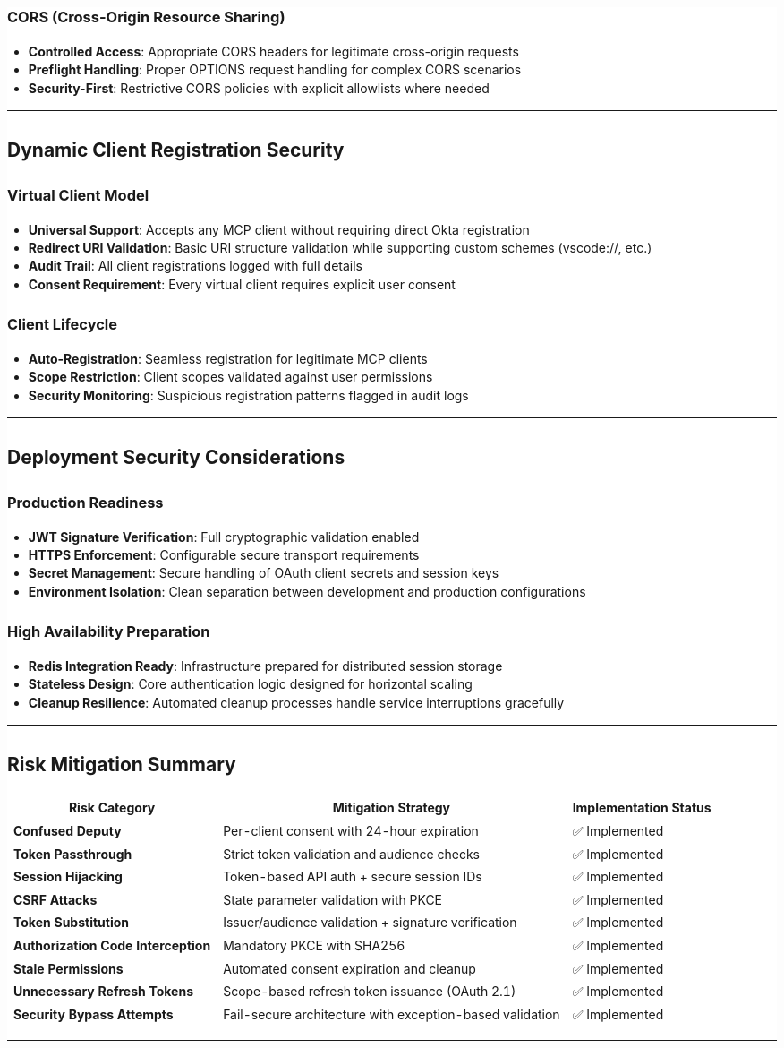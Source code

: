 ### CORS (Cross-Origin Resource Sharing)
- **Controlled Access**: Appropriate CORS headers for legitimate cross-origin requests
- **Preflight Handling**: Proper OPTIONS request handling for complex CORS scenarios
- **Security-First**: Restrictive CORS policies with explicit allowlists where needed

---

## Dynamic Client Registration Security

### Virtual Client Model
- **Universal Support**: Accepts any MCP client without requiring direct Okta registration
- **Redirect URI Validation**: Basic URI structure validation while supporting custom schemes (vscode://, etc.)
- **Audit Trail**: All client registrations logged with full details
- **Consent Requirement**: Every virtual client requires explicit user consent

### Client Lifecycle
- **Auto-Registration**: Seamless registration for legitimate MCP clients
- **Scope Restriction**: Client scopes validated against user permissions
- **Security Monitoring**: Suspicious registration patterns flagged in audit logs

---

## Deployment Security Considerations

### Production Readiness
- **JWT Signature Verification**: Full cryptographic validation enabled
- **HTTPS Enforcement**: Configurable secure transport requirements
- **Secret Management**: Secure handling of OAuth client secrets and session keys
- **Environment Isolation**: Clean separation between development and production configurations

### High Availability Preparation
- **Redis Integration Ready**: Infrastructure prepared for distributed session storage
- **Stateless Design**: Core authentication logic designed for horizontal scaling
- **Cleanup Resilience**: Automated cleanup processes handle service interruptions gracefully

---

## Risk Mitigation Summary

| **Risk Category** | **Mitigation Strategy** | **Implementation Status** |
|-------------------|------------------------|---------------------------|
| **Confused Deputy** | Per-client consent with 24-hour expiration | ✅ Implemented |
| **Token Passthrough** | Strict token validation and audience checks | ✅ Implemented |
| **Session Hijacking** | Token-based API auth + secure session IDs | ✅ Implemented |
| **CSRF Attacks** | State parameter validation with PKCE | ✅ Implemented |
| **Token Substitution** | Issuer/audience validation + signature verification | ✅ Implemented |
| **Authorization Code Interception** | Mandatory PKCE with SHA256 | ✅ Implemented |
| **Stale Permissions** | Automated consent expiration and cleanup | ✅ Implemented |
| **Unnecessary Refresh Tokens** | Scope-based refresh token issuance (OAuth 2.1) | ✅ Implemented |
| **Security Bypass Attempts** | Fail-secure architecture with exception-based validation | ✅ Implemented |

---
